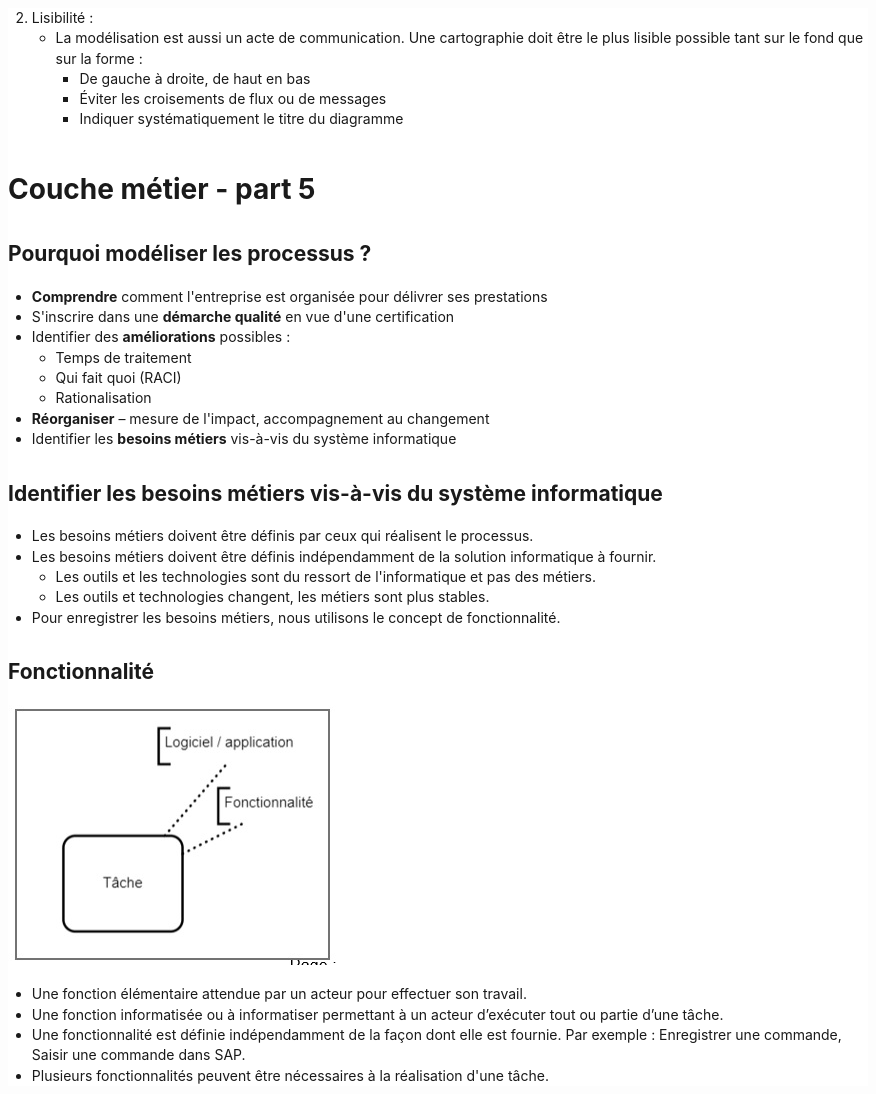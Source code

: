 2. Lisibilité :
    - La modélisation est aussi un acte de communication. Une cartographie doit être le plus lisible possible tant sur le fond que sur la forme :
      - De gauche à droite, de haut en bas
      - Éviter les croisements de flux ou de messages
      - Indiquer systématiquement le titre du diagramme

# Couche métier - part 5

## Pourquoi modéliser les processus ?
- **Comprendre** comment l'entreprise est organisée pour délivrer ses prestations
- S'inscrire dans une **démarche qualité** en vue d'une certification
- Identifier des **améliorations** possibles :
  - Temps de traitement
  - Qui fait quoi (RACI)
  - Rationalisation
- **Réorganiser** – mesure de l'impact, accompagnement au changement
- Identifier les **besoins métiers** vis-à-vis du système informatique    

## Identifier les besoins métiers vis-à-vis du système informatique    
- Les besoins métiers doivent être définis par ceux qui réalisent le processus.
- Les besoins métiers doivent être définis indépendamment de la solution informatique à fournir.
  - Les outils et les technologies sont du ressort de l'informatique et pas des métiers.
  - Les outils et technologies changent, les métiers sont plus stables.
- Pour enregistrer les besoins métiers, nous utilisons le concept de fonctionnalité.

## Fonctionnalité
![Fonctionnalité](img/couche-metier-part-5/fonctionnalite.jpg?raw=true)
- Une fonction élémentaire attendue par un acteur pour effectuer son travail.
- Une fonction informatisée ou à informatiser permettant à un acteur d’exécuter tout ou partie d’une tâche.
- Une fonctionnalité est définie indépendamment de la façon dont elle est fournie. Par exemple : Enregistrer une commande, Saisir une commande dans SAP.
- Plusieurs fonctionnalités peuvent être nécessaires à la réalisation d'une tâche.
